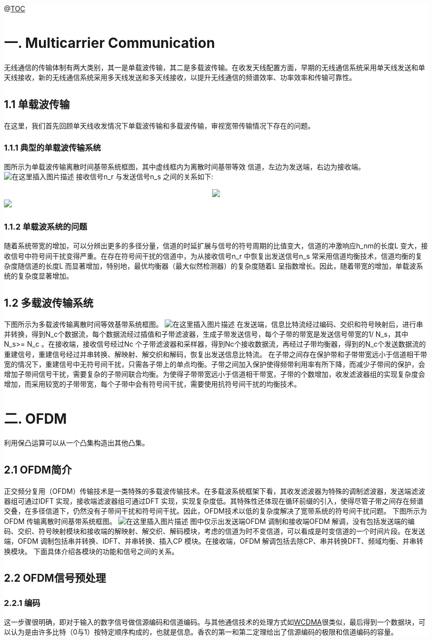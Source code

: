﻿---
#subtitle:   检测理论概述 #副标题
header-img: img/post-web.jpg    #这篇文章标题背景图片
catalog: true                       # 是否归档
tags:                               #标签
    - 信息与通信
    - 通信系统
    - 宽带无线通信
  
---

@[TOC](多载波MIMO信道下的波束成形设计)
# 一. Multicarrier Communication
无线通信的传输体制有两大类别，其一是单载波传输，其二是多载波传输。在收发天线配置方面，早期的无线通信系统采用单天线发送和单天线接收，新的无线通信系统采用多天线发送和多天线接收，以提升无线通信的频谱效率、功率效率和传输可靠性。
## 1.1 单载波传输
在这里，我们首先回顾单天线收发情况下单载波传输和多载波传输，审视宽带传输情况下存在的问题。
### 1.1.1 典型的单载波传输系统
图所示为单载波传输离散时间基带系统框图，其中虚线框内为离散时间基带等效
信道，左边为发送端，右边为接收端。
![在这里插入图片描述](https://img-blog.csdnimg.cn/20191115133211381.png?x-oss-process=image/watermark,type_ZmFuZ3poZW5naGVpdGk,shadow_10,text_aHR0cHM6Ly9ibG9nLmNzZG4ubmV0L3FxXzQwMDkwODU5,size_16,color_FFFFFF,t_70)
接收信号n_r 与发送信号n_s 之间的关系如下:

<div align="center"><img width="200" height="auto" src="https://img-blog.csdnimg.cn/20191115132432584.png?x-oss-process=image/watermark,type_ZmFuZ3poZW5naGVpdGk,shadow_10,text_aHR0cHM6Ly9ibG9nLmNzZG4ubmV0L3FxXzQwMDkwODU5,size_16,color_FFFFFF,t_70"/></div>

<img src="https://img-blog.csdnimg.cn/20191115132432584.png?x-oss-process=image/watermark,type_ZmFuZ3poZW5naGVpdGk,shadow_10,text_aHR0cHM6Ly9ibG9nLmNzZG4ubmV0L3FxXzQwMDkwODU5,size_16,color_FFFFFF,t_70" width="200">

### 1.1.2 单载波系统的问题
随着系统带宽的增加，可以分辨出更多的多径分量，信道的时延扩展与信号的符号周期的比值变大，信道的冲激响应h_nm的长度L 变大，接收信号中符号间干扰变得严重。在存在符号间干扰的信道中，为从接收信号n_r 中恢复出发送信号n_s 常采用信道均衡技术，信道均衡的复杂度随信道的长度L 而显著增加，特别地，最优均衡器（最大似然检测器）的复杂度随着L 呈指数增长。因此，随着带宽的增加，单载波系统的复杂度显著增加。

## 1.2 多载波传输系统
下图所示为多载波传输离散时间等效基带系统框图。
![在这里插入图片描述](https://img-blog.csdnimg.cn/20191115133716553.png?x-oss-process=image/watermark,type_ZmFuZ3poZW5naGVpdGk,shadow_10,text_aHR0cHM6Ly9ibG9nLmNzZG4ubmV0L3FxXzQwMDkwODU5,size_16,color_FFFFFF,t_70)
在发送端，信息比特流经过编码、交织和符号映射后，进行串并转换，得到N_c个数据流，每个数据流经过插值和子带滤波器，生成子带发送信号，每个子带的带宽是发送信号带宽的1/ N_s，其中N_s>= N_c 。在接收端，接收信号经过Nc 个子带滤波器和采样器，得到Nc个接收数据流，再经过子带均衡器，得到的N_c个发送数据流的重建信号，重建信号经过并串转换、解映射、解交织和解码，恢复出发送信息比特流。
在子带之间存在保护带和子带带宽远小于信道相干带宽的情况下，重建信号中无符号间干扰，只需各子带上的单点均衡。子带之间加入保护使得频带利用率有所下降，而减少子带间的保护，会增加子带间信号干扰，需要复杂的子带间联合均衡。为使得子带带宽远小于信道相干带宽，子带的个数增加，收发滤波器组的实现复杂度会增加，而采用较宽的子带带宽，每个子带中会有符号间干扰，需要使用抗符号间干扰的均衡技术。

# 二. OFDM
利用保凸运算可以从一个凸集构造出其他凸集。
## 2.1 OFDM简介
正交频分复用（OFDM）传输技术是一类特殊的多载波传输技术。在多载波系统框架下看，其收发滤波器为特殊的调制滤波器，发送端滤波器组可通过IDFT 实现，接收端滤波器组可通过DFT 实现，实现复杂度低。其特殊性还体现在循环前缀的引入，使得尽管子带之间存在频谱交叠，在多径信道下，仍然没有子带间干扰和符号间干扰。因此，OFDM技术以低的复杂度解决了宽带系统的符号间干扰问题。
下图所示为OFDM 传输离散时间基带系统框图。
![在这里插入图片描述](https://img-blog.csdnimg.cn/20191115133933607.png?x-oss-process=image/watermark,type_ZmFuZ3poZW5naGVpdGk,shadow_10,text_aHR0cHM6Ly9ibG9nLmNzZG4ubmV0L3FxXzQwMDkwODU5,size_16,color_FFFFFF,t_70)
图中仅示出发送端OFDM 调制和接收端OFDM 解调，没有包括发送端的编码、交织、符号映射模块和接收端的解映射、解交织、解码模块，考虑的信道为时不变信道，可以看成是时变信道的一个时间片段。在发送端，OFDM 调制包括串并转换、IDFT、并串转换、插入CP 模块。在接收端，OFDM 解调包括去除CP、串并转换DFT、频域均衡、并串转换模块。
下面具体介绍各模块的功能和信号之间的关系。
## 2.2 OFDM信号预处理
### 2.2.1 编码
这一步骤很明确，即对于输入的数字信号做信源编码和信道编码。与其他通信技术的处理方式如[WCDMA](http://www.readhere.cn/page.php?id=1669)很类似，最后得到一个数据块，可以认为是由许多比特（0与1）按特定顺序构成的，也就是信息。香农的第一和第二定理给出了信源编码的极限和信道编码的容量。